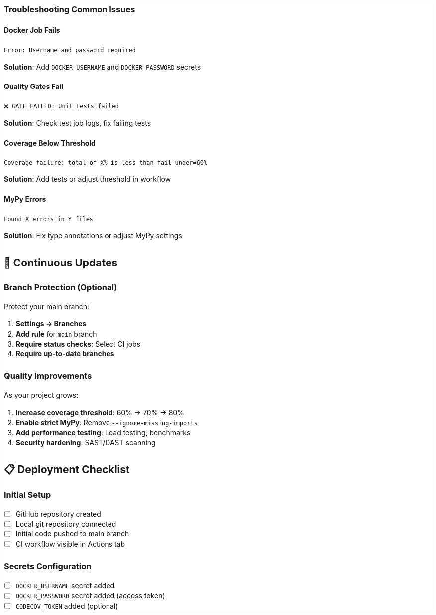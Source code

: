 ### Troubleshooting Common Issues

#### Docker Job Fails
```
Error: Username and password required
```
**Solution**: Add `DOCKER_USERNAME` and `DOCKER_PASSWORD` secrets

#### Quality Gates Fail
```
❌ GATE FAILED: Unit tests failed
```
**Solution**: Check test job logs, fix failing tests

#### Coverage Below Threshold
```
Coverage failure: total of X% is less than fail-under=60%
```
**Solution**: Add tests or adjust threshold in workflow

#### MyPy Errors
```
Found X errors in Y files
```
**Solution**: Fix type annotations or adjust MyPy settings

## 🔄 Continuous Updates

### Branch Protection (Optional)
Protect your main branch:
1. **Settings → Branches**
2. **Add rule** for `main` branch
3. **Require status checks**: Select CI jobs
4. **Require up-to-date branches**

### Quality Improvements
As your project grows:
1. **Increase coverage threshold**: 60% → 70% → 80%
2. **Enable strict MyPy**: Remove `--ignore-missing-imports`
3. **Add performance testing**: Load testing, benchmarks
4. **Security hardening**: SAST/DAST scanning

## 📋 Deployment Checklist

### Initial Setup
- [ ] GitHub repository created
- [ ] Local git repository connected
- [ ] Initial code pushed to main branch
- [ ] CI workflow visible in Actions tab

### Secrets Configuration  
- [ ] `DOCKER_USERNAME` secret added
- [ ] `DOCKER_PASSWORD` secret added (access token)
- [ ] `CODECOV_TOKEN` added (optional)
